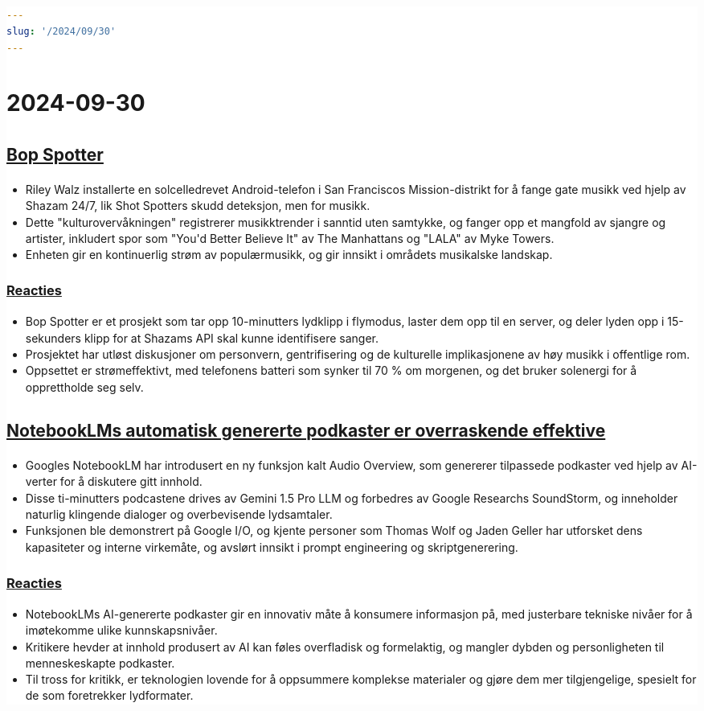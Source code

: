 ```yaml
---
slug: '/2024/09/30'
---
```


# 2024-09-30

## [Bop Spotter](https://walzr.com/bop-spotter)

- Riley Walz installerte en solcelledrevet Android-telefon i San Franciscos Mission-distrikt for å fange gate musikk ved hjelp av Shazam 24/7, lik Shot Spotters skudd deteksjon, men for musikk.
- Dette "kulturovervåkningen" registrerer musikktrender i sanntid uten samtykke, og fanger opp et mangfold av sjangre og artister, inkludert spor som "You'd Better Believe It" av The Manhattans og "LALA" av Myke Towers.
- Enheten gir en kontinuerlig strøm av populærmusikk, og gir innsikt i områdets musikalske landskap.

### [Reacties](https://news.ycombinator.com/item?id=41694044)

- Bop Spotter er et prosjekt som tar opp 10-minutters lydklipp i flymodus, laster dem opp til en server, og deler lyden opp i 15-sekunders klipp for at Shazams API skal kunne identifisere sanger.
- Prosjektet har utløst diskusjoner om personvern, gentrifisering og de kulturelle implikasjonene av høy musikk i offentlige rom.
- Oppsettet er strømeffektivt, med telefonens batteri som synker til 70 % om morgenen, og det bruker solenergi for å opprettholde seg selv.

## [NotebookLMs automatisk genererte podkaster er overraskende effektive](https://simonwillison.net/2024/Sep/29/notebooklm-audio-overview/)

- Googles NotebookLM har introdusert en ny funksjon kalt Audio Overview, som genererer tilpassede podkaster ved hjelp av AI-verter for å diskutere gitt innhold.
- Disse ti-minutters podcastene drives av Gemini 1.5 Pro LLM og forbedres av Google Researchs SoundStorm, og inneholder naturlig klingende dialoger og overbevisende lydsamtaler.
- Funksjonen ble demonstrert på Google I/O, og kjente personer som Thomas Wolf og Jaden Geller har utforsket dens kapasiteter og interne virkemåte, og avslørt innsikt i prompt engineering og skriptgenerering.

### [Reacties](https://news.ycombinator.com/item?id=41693087)

- NotebookLMs AI-genererte podkaster gir en innovativ måte å konsumere informasjon på, med justerbare tekniske nivåer for å imøtekomme ulike kunnskapsnivåer.
- Kritikere hevder at innhold produsert av AI kan føles overfladisk og formelaktig, og mangler dybden og personligheten til menneskeskapte podkaster.
- Til tross for kritikk, er teknologien lovende for å oppsummere komplekse materialer og gjøre dem mer tilgjengelige, spesielt for de som foretrekker lydformater.
